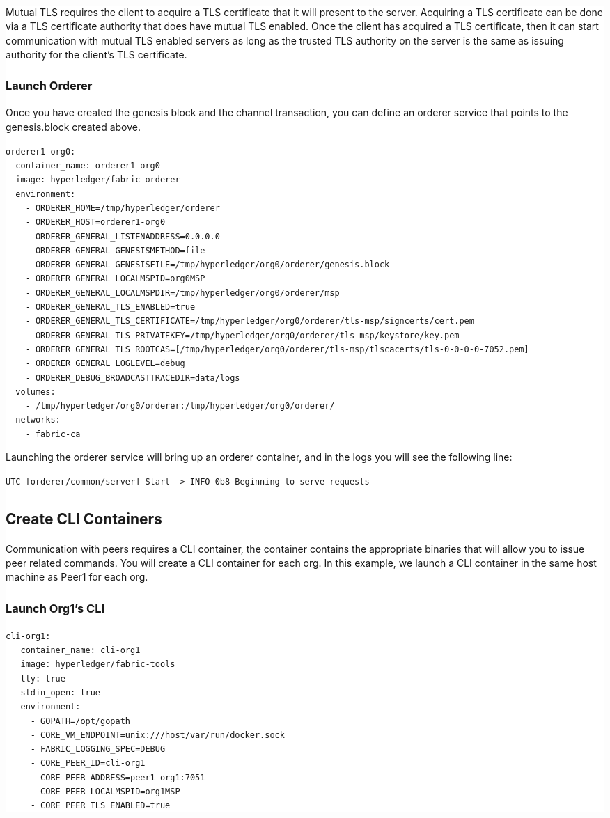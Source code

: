 Mutual TLS requires the client to acquire a TLS certificate that it will present to the server. Acquiring a TLS certificate can be done via a TLS certificate authority that does have mutual TLS enabled. Once the client has acquired a TLS certificate, then it can start communication with mutual TLS enabled servers as long as the trusted TLS authority on the server is the same as issuing authority for the client’s TLS certificate.

### Launch Orderer

Once you have created the genesis block and the channel transaction, you can define an orderer service that points to the genesis.block created above.

```
orderer1-org0:
  container_name: orderer1-org0
  image: hyperledger/fabric-orderer
  environment:
    - ORDERER_HOME=/tmp/hyperledger/orderer
    - ORDERER_HOST=orderer1-org0
    - ORDERER_GENERAL_LISTENADDRESS=0.0.0.0
    - ORDERER_GENERAL_GENESISMETHOD=file
    - ORDERER_GENERAL_GENESISFILE=/tmp/hyperledger/org0/orderer/genesis.block
    - ORDERER_GENERAL_LOCALMSPID=org0MSP
    - ORDERER_GENERAL_LOCALMSPDIR=/tmp/hyperledger/org0/orderer/msp
    - ORDERER_GENERAL_TLS_ENABLED=true
    - ORDERER_GENERAL_TLS_CERTIFICATE=/tmp/hyperledger/org0/orderer/tls-msp/signcerts/cert.pem
    - ORDERER_GENERAL_TLS_PRIVATEKEY=/tmp/hyperledger/org0/orderer/tls-msp/keystore/key.pem
    - ORDERER_GENERAL_TLS_ROOTCAS=[/tmp/hyperledger/org0/orderer/tls-msp/tlscacerts/tls-0-0-0-0-7052.pem]
    - ORDERER_GENERAL_LOGLEVEL=debug
    - ORDERER_DEBUG_BROADCASTTRACEDIR=data/logs
  volumes:
    - /tmp/hyperledger/org0/orderer:/tmp/hyperledger/org0/orderer/
  networks:
    - fabric-ca
```

Launching the orderer service will bring up an orderer container, and in the logs you will see the following line:

```
UTC [orderer/common/server] Start -> INFO 0b8 Beginning to serve requests
```

## Create CLI Containers

Communication with peers requires a CLI container, the container contains the appropriate binaries that will allow you to issue peer related commands. You will create a CLI container for each org. In this example, we launch a CLI container in the same host machine as Peer1 for each org.

### Launch Org1’s CLI

```
cli-org1:
   container_name: cli-org1
   image: hyperledger/fabric-tools
   tty: true
   stdin_open: true
   environment:
     - GOPATH=/opt/gopath
     - CORE_VM_ENDPOINT=unix:///host/var/run/docker.sock
     - FABRIC_LOGGING_SPEC=DEBUG
     - CORE_PEER_ID=cli-org1
     - CORE_PEER_ADDRESS=peer1-org1:7051
     - CORE_PEER_LOCALMSPID=org1MSP
     - CORE_PEER_TLS_ENABLED=true
```